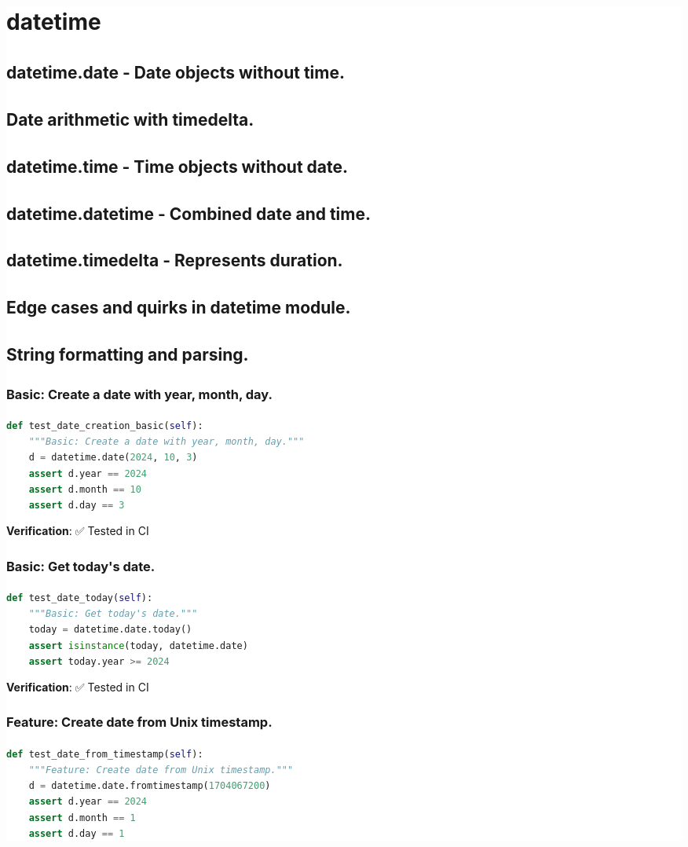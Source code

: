 # datetime

## datetime.date - Date objects without time.

## Date arithmetic with timedelta.

## datetime.time - Time objects without date.

## datetime.datetime - Combined date and time.

## datetime.timedelta - Represents duration.

## Edge cases and quirks in datetime module.

## String formatting and parsing.

### Basic: Create a date with year, month, day.

```python
def test_date_creation_basic(self):
    """Basic: Create a date with year, month, day."""
    d = datetime.date(2024, 10, 3)
    assert d.year == 2024
    assert d.month == 10
    assert d.day == 3
```

**Verification**: ✅ Tested in CI

### Basic: Get today's date.

```python
def test_date_today(self):
    """Basic: Get today's date."""
    today = datetime.date.today()
    assert isinstance(today, datetime.date)
    assert today.year >= 2024
```

**Verification**: ✅ Tested in CI

### Feature: Create date from Unix timestamp.

```python
def test_date_from_timestamp(self):
    """Feature: Create date from Unix timestamp."""
    d = datetime.date.fromtimestamp(1704067200)
    assert d.year == 2024
    assert d.month == 1
    assert d.day == 1
```
